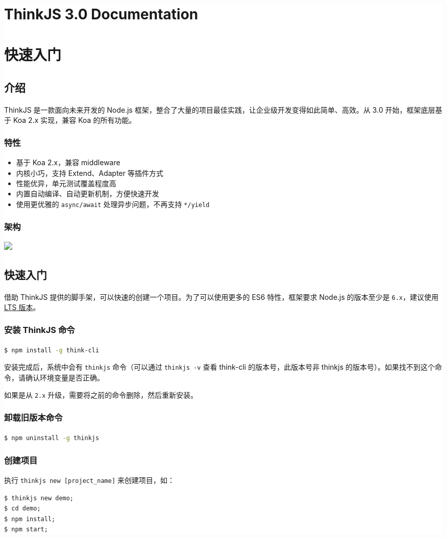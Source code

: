 # ThinkJS 3.0 Documentation

# 快速入门

## 介绍

ThinkJS 是一款面向未来开发的 Node.js 框架，整合了大量的项目最佳实践，让企业级开发变得如此简单、高效。从 3.0 开始，框架底层基于 Koa 2.x 实现，兼容 Koa 的所有功能。

### 特性

* 基于 Koa 2.x，兼容 middleware
* 内核小巧，支持 Extend、Adapter 等插件方式
* 性能优异，单元测试覆盖程度高
* 内置自动编译、自动更新机制，方便快速开发
* 使用更优雅的 `async/await` 处理异步问题，不再支持 `*/yield`

### 架构

[![](https://p5.ssl.qhimg.com/t0127dc46905fdcef9c.jpg)](https://p5.ssl.qhimg.com/t0127dc46905fdcef9c.jpg)


## 快速入门

借助 ThinkJS 提供的脚手架，可以快速的创建一个项目。为了可以使用更多的 ES6 特性，框架要求 Node.js 的版本至少是 `6.x`，建议使用 [LTS 版本](https://nodejs.org/en/download/)。

### 安装 ThinkJS 命令


```sh
$ npm install -g think-cli
```

安装完成后，系统中会有 `thinkjs` 命令（可以通过 `thinkjs -v` 查看 think-cli 的版本号，此版本号非 thinkjs 的版本号）。如果找不到这个命令，请确认环境变量是否正确。

如果是从 `2.x` 升级，需要将之前的命令删除，然后重新安装。

### 卸载旧版本命令

```sh
$ npm uninstall -g thinkjs
```

### 创建项目

执行 `thinkjs new [project_name]` 来创建项目，如：

```
$ thinkjs new demo;
$ cd demo;
$ npm install; 
$ npm start; 
```
